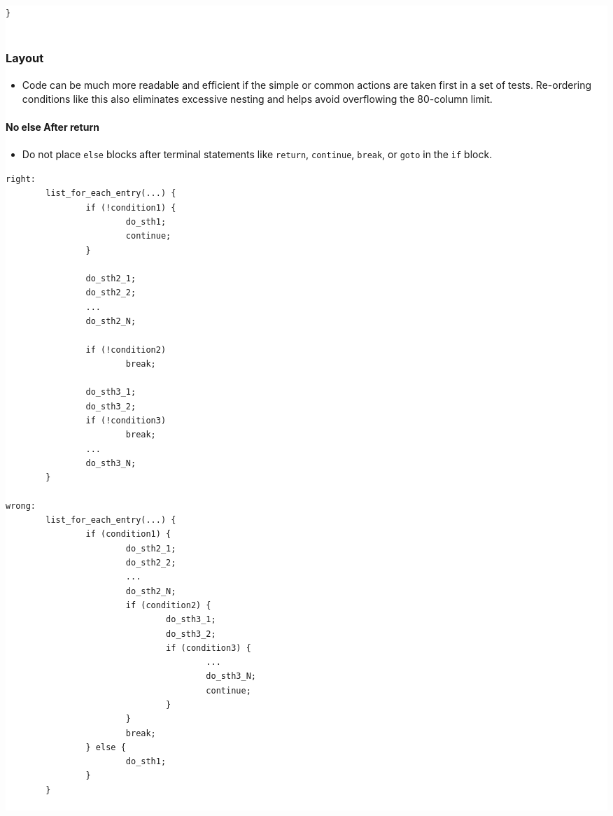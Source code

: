 ```
}


```

### Layout

-   Code can be much more readable and efficient if the simple or common actions are taken first in a set of tests. Re-ordering conditions like this also eliminates excessive nesting and helps avoid overflowing the 80-column limit.

#### No else After return

-   Do not place `else` blocks after terminal statements like `return`, `continue`, `break`, or `goto` in the `if` block.

```
right:
        list_for_each_entry(...) {
                if (!condition1) {
                        do_sth1;
                        continue;
                }
 
                do_sth2_1;
                do_sth2_2;
                ...
                do_sth2_N;
 
                if (!condition2)
                        break;
 
                do_sth3_1;
                do_sth3_2;
                if (!condition3)
                        break;
                ...
                do_sth3_N;
        }

wrong:
        list_for_each_entry(...) {
                if (condition1) {
                        do_sth2_1;
                        do_sth2_2;
                        ...
                        do_sth2_N;
                        if (condition2) {
                                do_sth3_1;
                                do_sth3_2;
                                if (condition3) {
                                        ...
                                        do_sth3_N;
                                        continue;
                                }
                        }
                        break;
                } else {
                        do_sth1;
                }
        }


```
